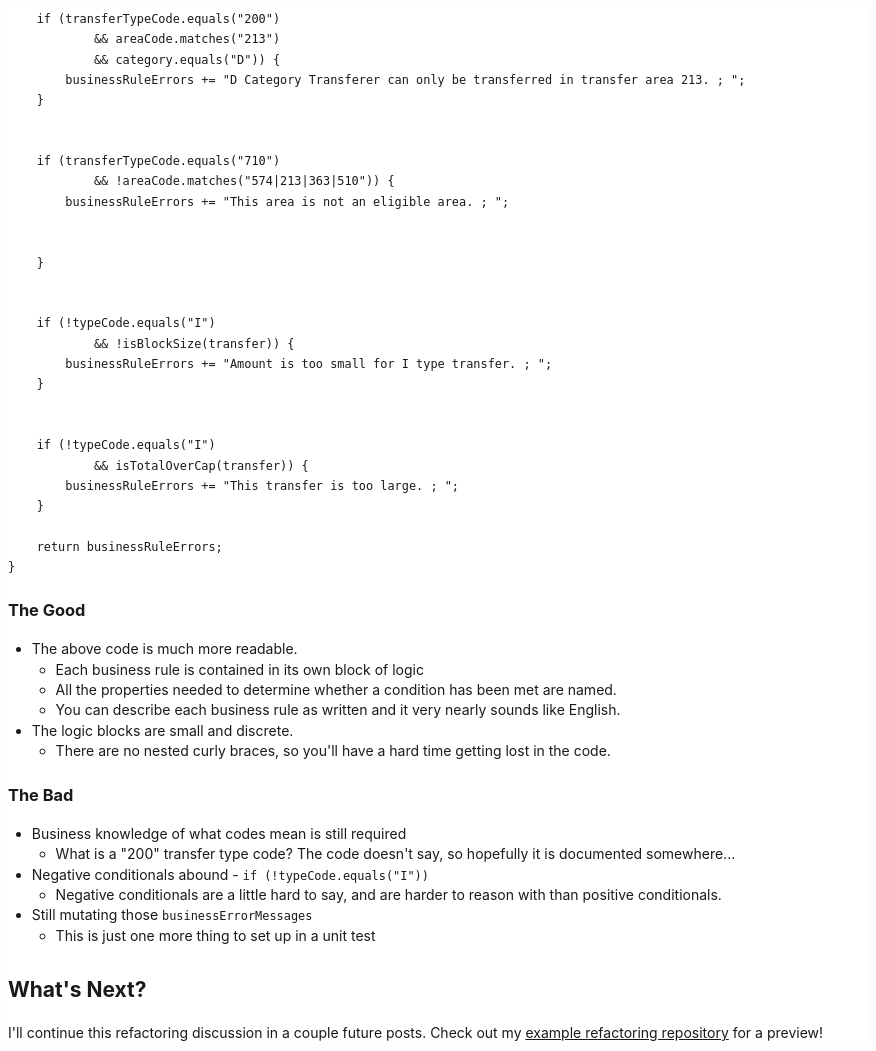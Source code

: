         if (transferTypeCode.equals("200")
                && areaCode.matches("213")
                && category.equals("D")) {
            businessRuleErrors += "D Category Transferer can only be transferred in transfer area 213. ; ";
        }


        if (transferTypeCode.equals("710")
                && !areaCode.matches("574|213|363|510")) {
            businessRuleErrors += "This area is not an eligible area. ; ";


        }


        if (!typeCode.equals("I")
                && !isBlockSize(transfer)) {
            businessRuleErrors += "Amount is too small for I type transfer. ; ";
        }


        if (!typeCode.equals("I")
                && isTotalOverCap(transfer)) {
            businessRuleErrors += "This transfer is too large. ; ";
        }

        return businessRuleErrors;
    }
    
### The Good


* The above code is much more readable.  
    * Each business rule is contained in its own block of logic
    * All the properties needed to determine whether a condition has been met are named.  
    * You can describe each business rule as written and it very nearly sounds like English.
* The logic blocks are small and discrete.  
    * There are no nested curly braces, so you'll have a hard time getting lost in the code.


### The Bad


* Business knowledge of what codes mean is still required
    * What is a "200" transfer type code?  The code doesn't say, so hopefully it is documented somewhere...
* Negative conditionals abound - `if (!typeCode.equals("I"))`
    * Negative conditionals are a little hard to say, and are harder to reason with than positive conditionals.
* Still mutating those `businessErrorMessages`
    * This is just one more thing to set up in a unit test


## What's Next?


I'll continue this refactoring discussion in a couple future posts.  Check out my [example refactoring repository](https://github.com/monknomo/If-Else-Block-Refactoring) for a preview!

